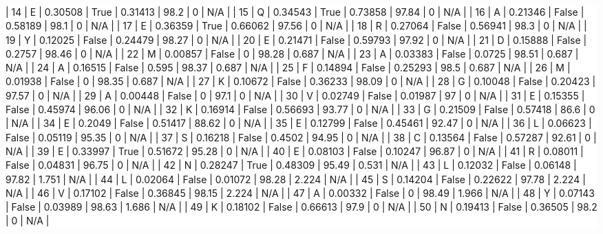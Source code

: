 |    14 | E    |         0.30508 | True      |                          0.31413 |                 98.2  |         0     | N/A            |
|    15 | Q    |         0.34543 | True      |                          0.73858 |                 97.84 |         0     | N/A            |
|    16 | A    |         0.21346 | False     |                          0.58189 |                 98.1  |         0     | N/A            |
|    17 | E    |         0.36359 | True      |                          0.66062 |                 97.56 |         0     | N/A            |
|    18 | R    |         0.27064 | False     |                          0.56941 |                 98.3  |         0     | N/A            |
|    19 | Y    |         0.12025 | False     |                          0.24479 |                 98.27 |         0     | N/A            |
|    20 | E    |         0.21471 | False     |                          0.59793 |                 97.92 |         0     | N/A            |
|    21 | D    |         0.15888 | False     |                          0.2757  |                 98.46 |         0     | N/A            |
|    22 | M    |         0.00857 | False     |                          0       |                 98.28 |         0.687 | N/A            |
|    23 | A    |         0.03383 | False     |                          0.0725  |                 98.51 |         0.687 | N/A            |
|    24 | A    |         0.16515 | False     |                          0.595   |                 98.37 |         0.687 | N/A            |
|    25 | F    |         0.14894 | False     |                          0.25293 |                 98.5  |         0.687 | N/A            |
|    26 | M    |         0.01938 | False     |                          0       |                 98.35 |         0.687 | N/A            |
|    27 | K    |         0.10672 | False     |                          0.36233 |                 98.09 |         0     | N/A            |
|    28 | G    |         0.10048 | False     |                          0.20423 |                 97.57 |         0     | N/A            |
|    29 | A    |         0.00448 | False     |                          0       |                 97.1  |         0     | N/A            |
|    30 | V    |         0.02749 | False     |                          0.01987 |                 97    |         0     | N/A            |
|    31 | E    |         0.15355 | False     |                          0.45974 |                 96.06 |         0     | N/A            |
|    32 | K    |         0.16914 | False     |                          0.56693 |                 93.77 |         0     | N/A            |
|    33 | G    |         0.21509 | False     |                          0.57418 |                 86.6  |         0     | N/A            |
|    34 | E    |         0.2049  | False     |                          0.51417 |                 88.62 |         0     | N/A            |
|    35 | E    |         0.12799 | False     |                          0.45461 |                 92.47 |         0     | N/A            |
|    36 | L    |         0.06623 | False     |                          0.05119 |                 95.35 |         0     | N/A            |
|    37 | S    |         0.16218 | False     |                          0.4502  |                 94.95 |         0     | N/A            |
|    38 | C    |         0.13564 | False     |                          0.57287 |                 92.61 |         0     | N/A            |
|    39 | E    |         0.33997 | True      |                          0.51672 |                 95.28 |         0     | N/A            |
|    40 | E    |         0.08103 | False     |                          0.10247 |                 96.87 |         0     | N/A            |
|    41 | R    |         0.08011 | False     |                          0.04831 |                 96.75 |         0     | N/A            |
|    42 | N    |         0.28247 | True      |                          0.48309 |                 95.49 |         0.531 | N/A            |
|    43 | L    |         0.12032 | False     |                          0.06148 |                 97.82 |         1.751 | N/A            |
|    44 | L    |         0.02064 | False     |                          0.01072 |                 98.28 |         2.224 | N/A            |
|    45 | S    |         0.14204 | False     |                          0.22622 |                 97.78 |         2.224 | N/A            |
|    46 | V    |         0.17102 | False     |                          0.36845 |                 98.15 |         2.224 | N/A            |
|    47 | A    |         0.00332 | False     |                          0       |                 98.49 |         1.966 | N/A            |
|    48 | Y    |         0.07143 | False     |                          0.03989 |                 98.63 |         1.686 | N/A            |
|    49 | K    |         0.18102 | False     |                          0.66613 |                 97.9  |         0     | N/A            |
|    50 | N    |         0.19413 | False     |                          0.36505 |                 98.2  |         0     | N/A            |